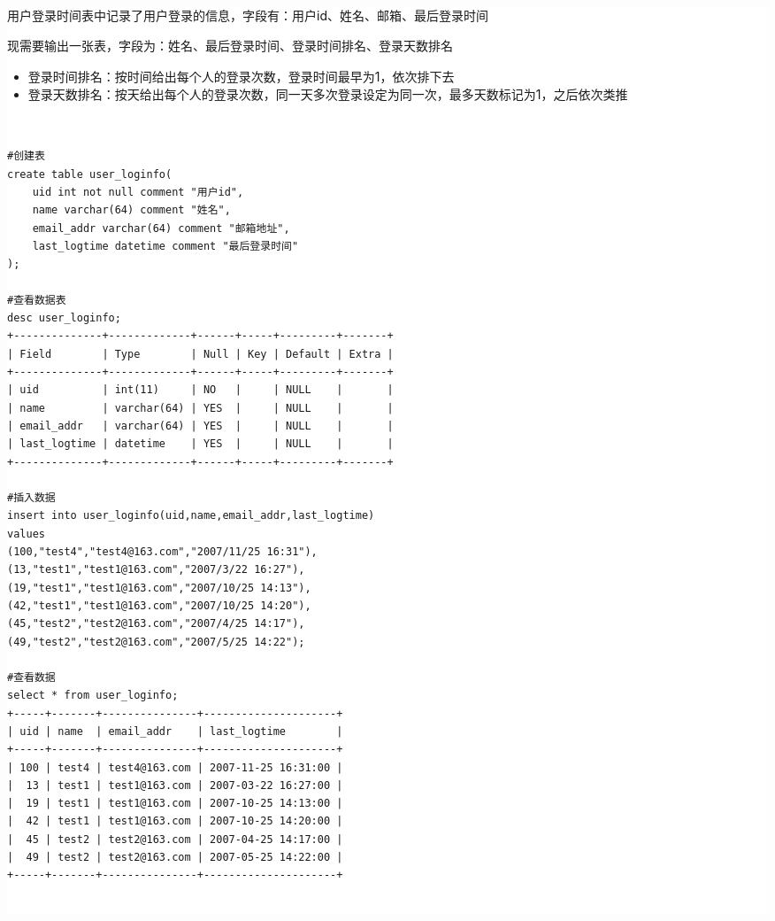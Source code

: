 用户登录时间表中记录了用户登录的信息，字段有：用户id、姓名、邮箱、最后登录时间

现需要输出一张表，字段为：姓名、最后登录时间、登录时间排名、登录天数排名

- 登录时间排名：按时间给出每个人的登录次数，登录时间最早为1，依次排下去
- 登录天数排名：按天给出每个人的登录次数，同一天多次登录设定为同一次，最多天数标记为1，之后依次类推

</br>

```mysql
#创建表
create table user_loginfo(
    uid int not null comment "用户id",
    name varchar(64) comment "姓名",
    email_addr varchar(64) comment "邮箱地址",
    last_logtime datetime comment "最后登录时间"
);

#查看数据表
desc user_loginfo;
+--------------+-------------+------+-----+---------+-------+
| Field        | Type        | Null | Key | Default | Extra |
+--------------+-------------+------+-----+---------+-------+
| uid          | int(11)     | NO   |     | NULL    |       |
| name         | varchar(64) | YES  |     | NULL    |       |
| email_addr   | varchar(64) | YES  |     | NULL    |       |
| last_logtime | datetime    | YES  |     | NULL    |       |
+--------------+-------------+------+-----+---------+-------+

#插入数据
insert into user_loginfo(uid,name,email_addr,last_logtime)
values 
(100,"test4","test4@163.com","2007/11/25 16:31"),
(13,"test1","test1@163.com","2007/3/22 16:27"),
(19,"test1","test1@163.com","2007/10/25 14:13"),
(42,"test1","test1@163.com","2007/10/25 14:20"),
(45,"test2","test2@163.com","2007/4/25 14:17"),
(49,"test2","test2@163.com","2007/5/25 14:22");

#查看数据
select * from user_loginfo;
+-----+-------+---------------+---------------------+
| uid | name  | email_addr    | last_logtime        |
+-----+-------+---------------+---------------------+
| 100 | test4 | test4@163.com | 2007-11-25 16:31:00 |
|  13 | test1 | test1@163.com | 2007-03-22 16:27:00 |
|  19 | test1 | test1@163.com | 2007-10-25 14:13:00 |
|  42 | test1 | test1@163.com | 2007-10-25 14:20:00 |
|  45 | test2 | test2@163.com | 2007-04-25 14:17:00 |
|  49 | test2 | test2@163.com | 2007-05-25 14:22:00 |
+-----+-------+---------------+---------------------+
```

</br>
